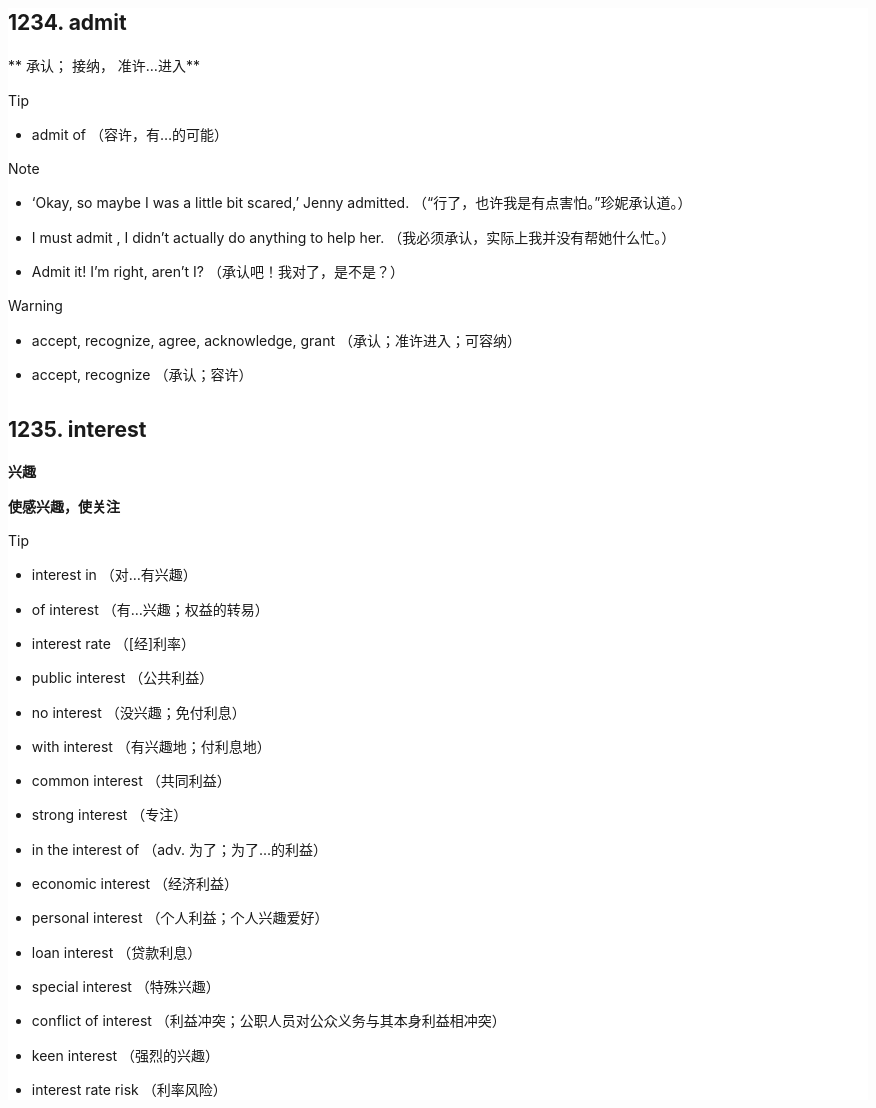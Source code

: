 ## 1234. admit

** 承认； 接纳， 准许…进入**

> [!TIP]
>
> - admit of （容许，有…的可能）
>

> [!NOTE]
>
> - ‘Okay, so maybe I was a little bit scared,’ Jenny admitted. （“行了，也许我是有点害怕。”珍妮承认道。）
>
> - I must admit , I didn’t actually do anything to help her. （我必须承认，实际上我并没有帮她什么忙。）
>
> - Admit it! I’m right, aren’t I? （承认吧！我对了，是不是？）
>

> [!WARNING]
>
> - accept, recognize, agree, acknowledge, grant （承认；准许进入；可容纳）
>
> - accept, recognize （承认；容许）
>

## 1235. interest

**兴趣**

**使感兴趣，使关注**

> [!TIP]
>
> - interest in （对…有兴趣）
>
> - of interest （有…兴趣；权益的转易）
>
> - interest rate （[经]利率）
>
> - public interest （公共利益）
>
> - no interest （没兴趣；免付利息）
>
> - with interest （有兴趣地；付利息地）
>
> - common interest （共同利益）
>
> - strong interest （专注）
>
> - in the interest of （adv. 为了；为了...的利益）
>
> - economic interest （经济利益）
>
> - personal interest （个人利益；个人兴趣爱好）
>
> - loan interest （贷款利息）
>
> - special interest （特殊兴趣）
>
> - conflict of interest （利益冲突；公职人员对公众义务与其本身利益相冲突）
>
> - keen interest （强烈的兴趣）
>
> - interest rate risk （利率风险）
>